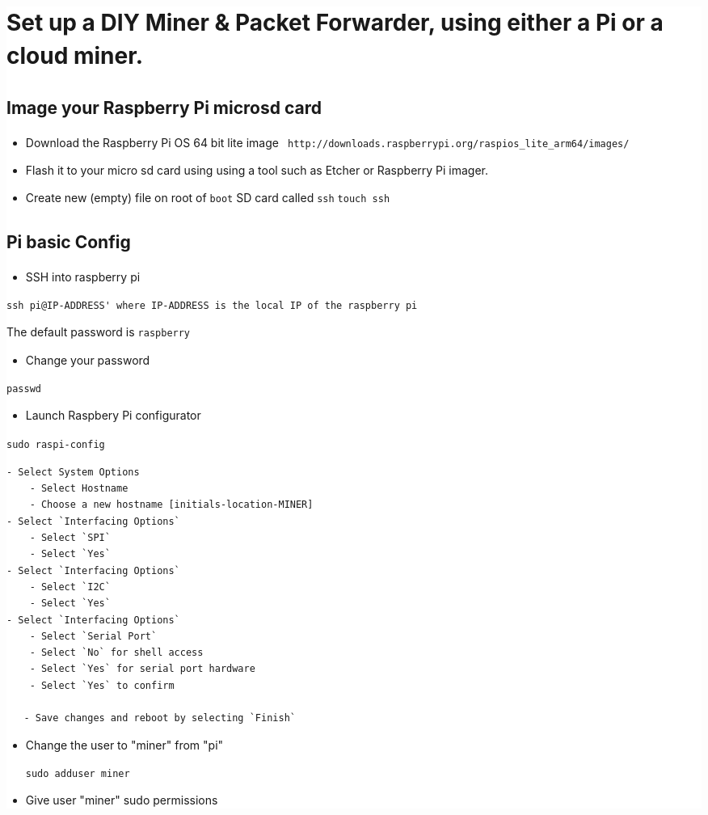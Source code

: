 # Set up a DIY Miner & Packet Forwarder, using either a Pi or a cloud miner.

## Image your Raspberry Pi microsd card
+ Download the Raspberry Pi OS 64 bit lite image
` http://downloads.raspberrypi.org/raspios_lite_arm64/images/`

+ Flash it to your micro sd card using using a tool such as Etcher or Raspberry Pi imager.

+ Create new (empty) file on root of `boot` SD card called `ssh`
```touch ssh```

## Pi basic Config

+ SSH into raspberry pi

```console
ssh pi@IP-ADDRESS' where IP-ADDRESS is the local IP of the raspberry pi
```
The default password is `raspberry`

+ Change your password 
```console
passwd
```

+ Launch Raspbery Pi configurator
```console
sudo raspi-config
```
    - Select System Options
        - Select Hostname
        - Choose a new hostname [initials-location-MINER]
    - Select `Interfacing Options`
        - Select `SPI`
        - Select `Yes`
    - Select `Interfacing Options`
        - Select `I2C`
        - Select `Yes`
    - Select `Interfacing Options`
        - Select `Serial Port`
        - Select `No` for shell access
        - Select `Yes` for serial port hardware
        - Select `Yes` to confirm
  
       - Save changes and reboot by selecting `Finish`
       
+ Change the user to "miner" from "pi"

    ```console
    sudo adduser miner
    ```
    
+ Give user "miner" sudo permissions
